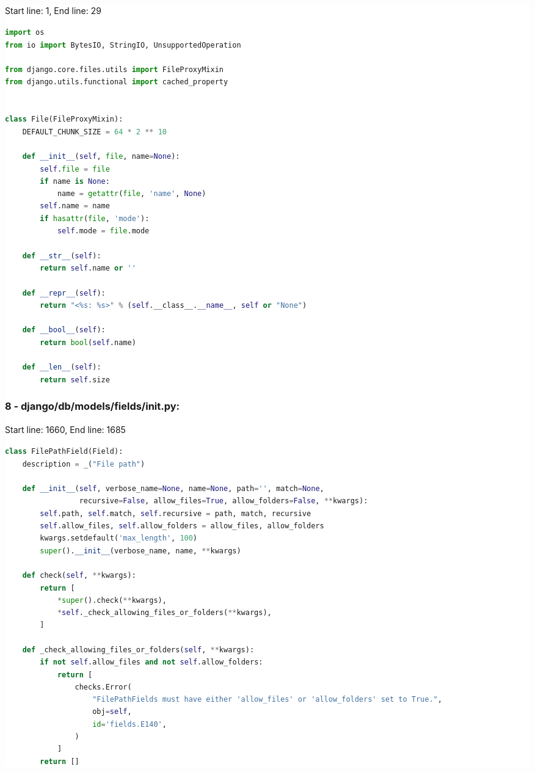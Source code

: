 Start line: 1, End line: 29

```python
import os
from io import BytesIO, StringIO, UnsupportedOperation

from django.core.files.utils import FileProxyMixin
from django.utils.functional import cached_property


class File(FileProxyMixin):
    DEFAULT_CHUNK_SIZE = 64 * 2 ** 10

    def __init__(self, file, name=None):
        self.file = file
        if name is None:
            name = getattr(file, 'name', None)
        self.name = name
        if hasattr(file, 'mode'):
            self.mode = file.mode

    def __str__(self):
        return self.name or ''

    def __repr__(self):
        return "<%s: %s>" % (self.__class__.__name__, self or "None")

    def __bool__(self):
        return bool(self.name)

    def __len__(self):
        return self.size
```
### 8 - django/db/models/fields/__init__.py:

Start line: 1660, End line: 1685

```python
class FilePathField(Field):
    description = _("File path")

    def __init__(self, verbose_name=None, name=None, path='', match=None,
                 recursive=False, allow_files=True, allow_folders=False, **kwargs):
        self.path, self.match, self.recursive = path, match, recursive
        self.allow_files, self.allow_folders = allow_files, allow_folders
        kwargs.setdefault('max_length', 100)
        super().__init__(verbose_name, name, **kwargs)

    def check(self, **kwargs):
        return [
            *super().check(**kwargs),
            *self._check_allowing_files_or_folders(**kwargs),
        ]

    def _check_allowing_files_or_folders(self, **kwargs):
        if not self.allow_files and not self.allow_folders:
            return [
                checks.Error(
                    "FilePathFields must have either 'allow_files' or 'allow_folders' set to True.",
                    obj=self,
                    id='fields.E140',
                )
            ]
        return []
```